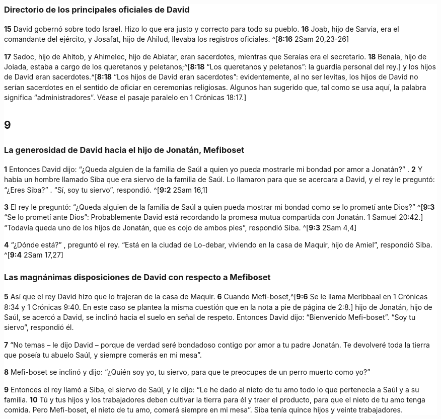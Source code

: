 
### Directorio de los principales oficiales de David
**15** David gobernó sobre todo Israel. Hizo lo que era justo y correcto para todo su pueblo. **16** Joab, hijo de Sarvia, era el comandante del ejército, y Josafat, hijo de Ahilud, llevaba los registros oficiales. ^[**8:16** 2Sam 20,23-26] 


**17** Sadoc, hijo de Ahitob, y Ahimelec, hijo de Abiatar, eran sacerdotes, mientras que Seraías era el secretario. **18** Benaía, hijo de Joiada, estaba a cargo de los queretanos y peletanos;^[**8:18** “Los queretanos y peletanos”: la guardia personal del rey.] y los hijos de David eran sacerdotes.^[**8:18** “Los hijos de David eran sacerdotes”: evidentemente, al no ser levitas, los hijos de David no serían sacerdotes en el sentido de oficiar en ceremonias religiosas. Algunos han sugerido que, tal como se usa aquí, la palabra significa “administradores”. Véase el pasaje paralelo en 1 Crónicas 18:17.]
 

## 9 
### La generosidad de David hacia el hijo de Jonatán, Mefiboset
**1** Entonces David dijo: “¿Queda alguien de la familia de Saúl a quien yo pueda mostrarle mi bondad por amor a Jonatán?” . **2** Y había un hombre llamado Siba que era siervo de la familia de Saúl. Lo llamaron para que se acercara a David, y el rey le preguntó: “¿Eres Siba?” . “Sí, soy tu siervo”, respondió. ^[**9:2** 2Sam 16,1] 


**3** El rey le preguntó: “¿Queda alguien de la familia de Saúl a quien pueda mostrar mi bondad como se lo prometí ante Dios?” ^[**9:3** “Se lo prometí ante Dios”: Probablemente David está recordando la promesa mutua compartida con Jonatán. 1 Samuel 20:42.] “Todavía queda uno de los hijos de Jonatán, que es cojo de ambos pies”, respondió Siba. ^[**9:3** 2Sam 4,4] 
 

**4** “¿Dónde está?” , preguntó el rey. “Está en la ciudad de Lo-debar, viviendo en la casa de Maquir, hijo de Amiel”, respondió Siba. ^[**9:4** 2Sam 17,27] 


### Las magnánimas disposiciones de David con respecto a Mefiboset
**5** Así que el rey David hizo que lo trajeran de la casa de Maquir. **6** Cuando Mefi-boset,^[**9:6** Se le llama Meribbaal en 1 Crónicas 8:34 y 1 Crónicas 9:40. En este caso se plantea la misma cuestión que en la nota a pie de página de 2:8.] hijo de Jonatán, hijo de Saúl, se acercó a David, se inclinó hacia el suelo en señal de respeto. Entonces David dijo: “Bienvenido Mefi-boset”. “Soy tu siervo”, respondió él. 


**7** “No temas – le dijo David – porque de verdad seré bondadoso contigo por amor a tu padre Jonatán. Te devolveré toda la tierra que poseía tu abuelo Saúl, y siempre comerás en mi mesa”. 

**8** Mefi-boset se inclinó y dijo: “¿Quién soy yo, tu siervo, para que te preocupes de un perro muerto como yo?” 

**9** Entonces el rey llamó a Siba, el siervo de Saúl, y le dijo: “Le he dado al nieto de tu amo todo lo que pertenecía a Saúl y a su familia. **10** Tú y tus hijos y los trabajadores deben cultivar la tierra para él y traer el producto, para que el nieto de tu amo tenga comida. Pero Mefi-boset, el nieto de tu amo, comerá siempre en mi mesa”. Siba tenía quince hijos y veinte trabajadores. 
